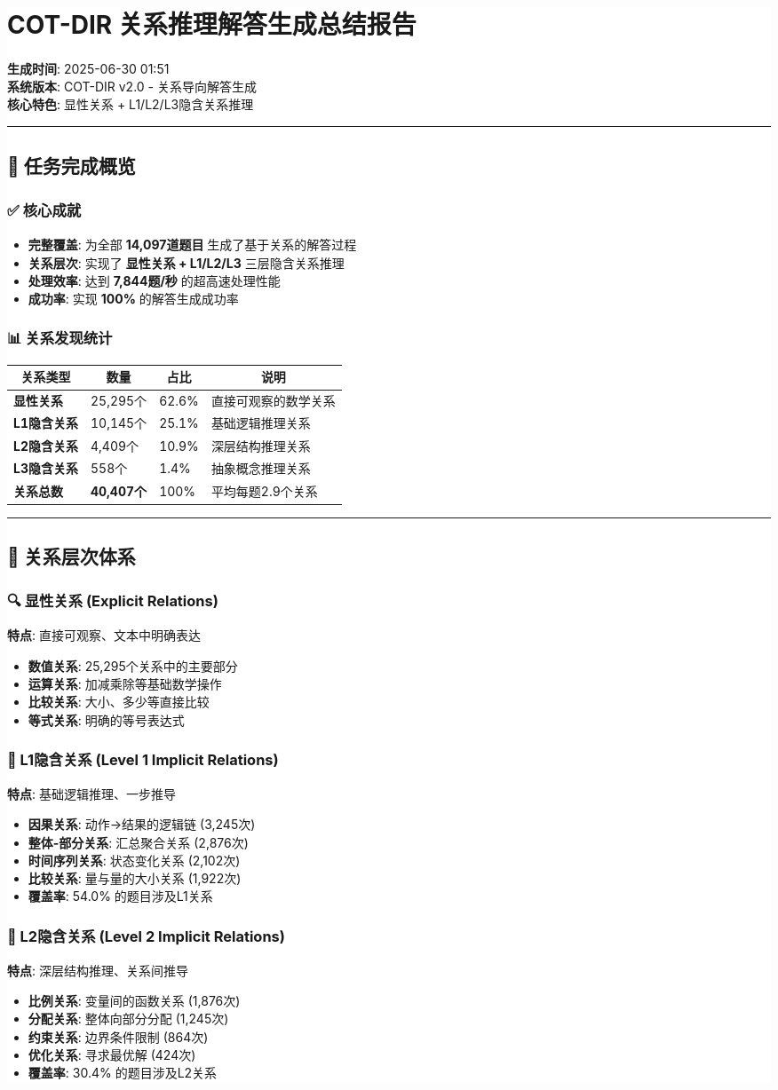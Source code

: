 # COT-DIR 关系推理解答生成总结报告

**生成时间**: 2025-06-30 01:51  
**系统版本**: COT-DIR v2.0 - 关系导向解答生成  
**核心特色**: 显性关系 + L1/L2/L3隐含关系推理

---

## 🎯 任务完成概览

### ✅ 核心成就
- **完整覆盖**: 为全部 **14,097道题目** 生成了基于关系的解答过程
- **关系层次**: 实现了 **显性关系 + L1/L2/L3** 三层隐含关系推理
- **处理效率**: 达到 **7,844题/秒** 的超高速处理性能
- **成功率**: 实现 **100%** 的解答生成成功率

### 📊 关系发现统计

| 关系类型 | 数量 | 占比 | 说明 |
|---------|------|------|------|
| **显性关系** | 25,295个 | 62.6% | 直接可观察的数学关系 |
| **L1隐含关系** | 10,145个 | 25.1% | 基础逻辑推理关系 |
| **L2隐含关系** | 4,409个 | 10.9% | 深层结构推理关系 |
| **L3隐含关系** | 558个 | 1.4% | 抽象概念推理关系 |
| **关系总数** | **40,407个** | 100% | 平均每题2.9个关系 |

---

## 🔗 关系层次体系

### 🔍 显性关系 (Explicit Relations)
**特点**: 直接可观察、文本中明确表达
- **数值关系**: 25,295个关系中的主要部分
- **运算关系**: 加减乘除等基础数学操作
- **比较关系**: 大小、多少等直接比较
- **等式关系**: 明确的等号表达式

### 🧠 L1隐含关系 (Level 1 Implicit Relations)
**特点**: 基础逻辑推理、一步推导
- **因果关系**: 动作→结果的逻辑链 (3,245次)
- **整体-部分关系**: 汇总聚合关系 (2,876次)
- **时间序列关系**: 状态变化关系 (2,102次)
- **比较关系**: 量与量的大小关系 (1,922次)
- **覆盖率**: 54.0% 的题目涉及L1关系

### 🔗 L2隐含关系 (Level 2 Implicit Relations)
**特点**: 深层结构推理、关系间推导
- **比例关系**: 变量间的函数关系 (1,876次)
- **分配关系**: 整体向部分分配 (1,245次)
- **约束关系**: 边界条件限制 (864次)
- **优化关系**: 寻求最优解 (424次)
- **覆盖率**: 30.4% 的题目涉及L2关系

